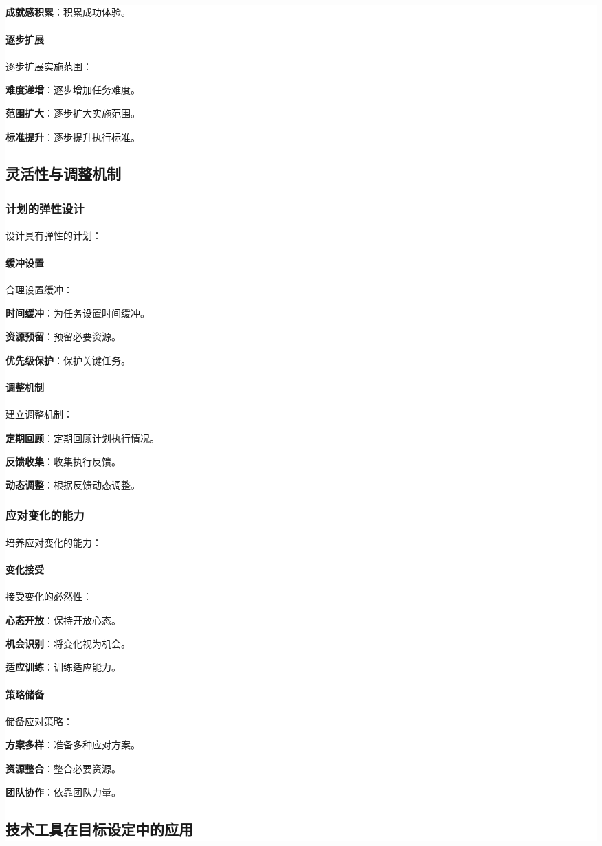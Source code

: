 **成就感积累**：积累成功体验。

#### 逐步扩展
逐步扩展实施范围：

**难度递增**：逐步增加任务难度。

**范围扩大**：逐步扩大实施范围。

**标准提升**：逐步提升执行标准。

## 灵活性与调整机制

### 计划的弹性设计

设计具有弹性的计划：

#### 缓冲设置
合理设置缓冲：

**时间缓冲**：为任务设置时间缓冲。

**资源预留**：预留必要资源。

**优先级保护**：保护关键任务。

#### 调整机制
建立调整机制：

**定期回顾**：定期回顾计划执行情况。

**反馈收集**：收集执行反馈。

**动态调整**：根据反馈动态调整。

### 应对变化的能力

培养应对变化的能力：

#### 变化接受
接受变化的必然性：

**心态开放**：保持开放心态。

**机会识别**：将变化视为机会。

**适应训练**：训练适应能力。

#### 策略储备
储备应对策略：

**方案多样**：准备多种应对方案。

**资源整合**：整合必要资源。

**团队协作**：依靠团队力量。

## 技术工具在目标设定中的应用
